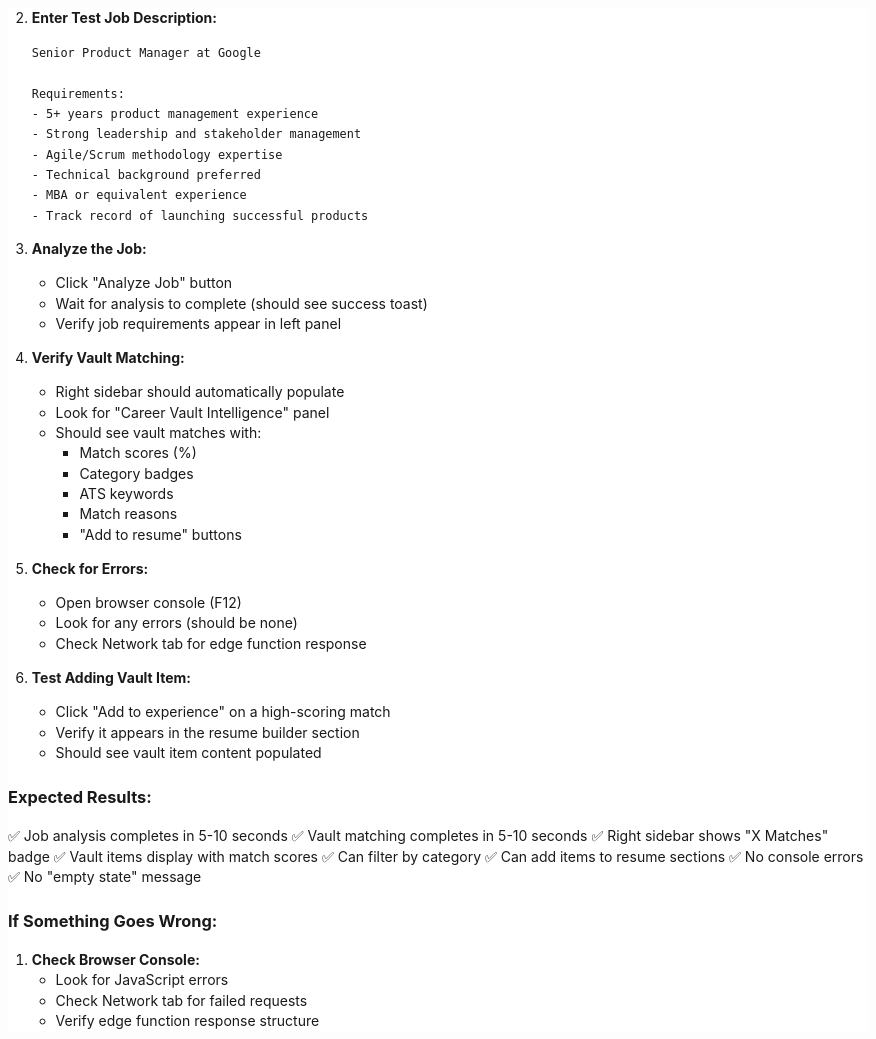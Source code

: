 2. **Enter Test Job Description:**
   ```
   Senior Product Manager at Google

   Requirements:
   - 5+ years product management experience
   - Strong leadership and stakeholder management
   - Agile/Scrum methodology expertise
   - Technical background preferred
   - MBA or equivalent experience
   - Track record of launching successful products
   ```

3. **Analyze the Job:**
   - Click "Analyze Job" button
   - Wait for analysis to complete (should see success toast)
   - Verify job requirements appear in left panel

4. **Verify Vault Matching:**
   - Right sidebar should automatically populate
   - Look for "Career Vault Intelligence" panel
   - Should see vault matches with:
     - Match scores (%)
     - Category badges
     - ATS keywords
     - Match reasons
     - "Add to resume" buttons

5. **Check for Errors:**
   - Open browser console (F12)
   - Look for any errors (should be none)
   - Check Network tab for edge function response

6. **Test Adding Vault Item:**
   - Click "Add to experience" on a high-scoring match
   - Verify it appears in the resume builder section
   - Should see vault item content populated

### Expected Results:

✅ Job analysis completes in 5-10 seconds
✅ Vault matching completes in 5-10 seconds
✅ Right sidebar shows "X Matches" badge
✅ Vault items display with match scores
✅ Can filter by category
✅ Can add items to resume sections
✅ No console errors
✅ No "empty state" message

### If Something Goes Wrong:

1. **Check Browser Console:**
   - Look for JavaScript errors
   - Check Network tab for failed requests
   - Verify edge function response structure
